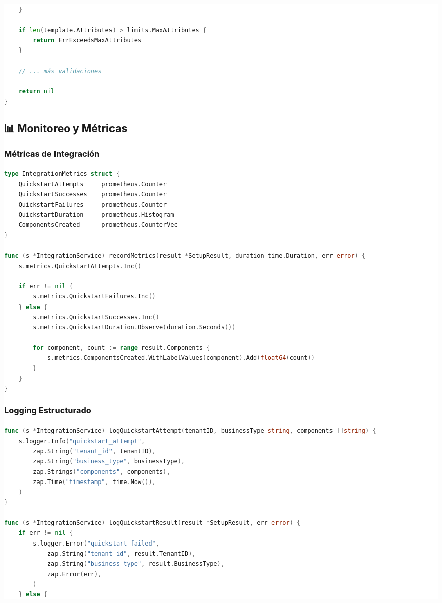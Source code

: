 ```go
    }
    
    if len(template.Attributes) > limits.MaxAttributes {
        return ErrExceedsMaxAttributes
    }
    
    // ... más validaciones
    
    return nil
}
```

## 📊 Monitoreo y Métricas

### Métricas de Integración

```go
type IntegrationMetrics struct {
    QuickstartAttempts     prometheus.Counter
    QuickstartSuccesses    prometheus.Counter
    QuickstartFailures     prometheus.Counter
    QuickstartDuration     prometheus.Histogram
    ComponentsCreated      prometheus.CounterVec
}

func (s *IntegrationService) recordMetrics(result *SetupResult, duration time.Duration, err error) {
    s.metrics.QuickstartAttempts.Inc()
    
    if err != nil {
        s.metrics.QuickstartFailures.Inc()
    } else {
        s.metrics.QuickstartSuccesses.Inc()
        s.metrics.QuickstartDuration.Observe(duration.Seconds())
        
        for component, count := range result.Components {
            s.metrics.ComponentsCreated.WithLabelValues(component).Add(float64(count))
        }
    }
}
```

### Logging Estructurado

```go
func (s *IntegrationService) logQuickstartAttempt(tenantID, businessType string, components []string) {
    s.logger.Info("quickstart_attempt",
        zap.String("tenant_id", tenantID),
        zap.String("business_type", businessType),
        zap.Strings("components", components),
        zap.Time("timestamp", time.Now()),
    )
}

func (s *IntegrationService) logQuickstartResult(result *SetupResult, err error) {
    if err != nil {
        s.logger.Error("quickstart_failed",
            zap.String("tenant_id", result.TenantID),
            zap.String("business_type", result.BusinessType),
            zap.Error(err),
        )
    } else {
```